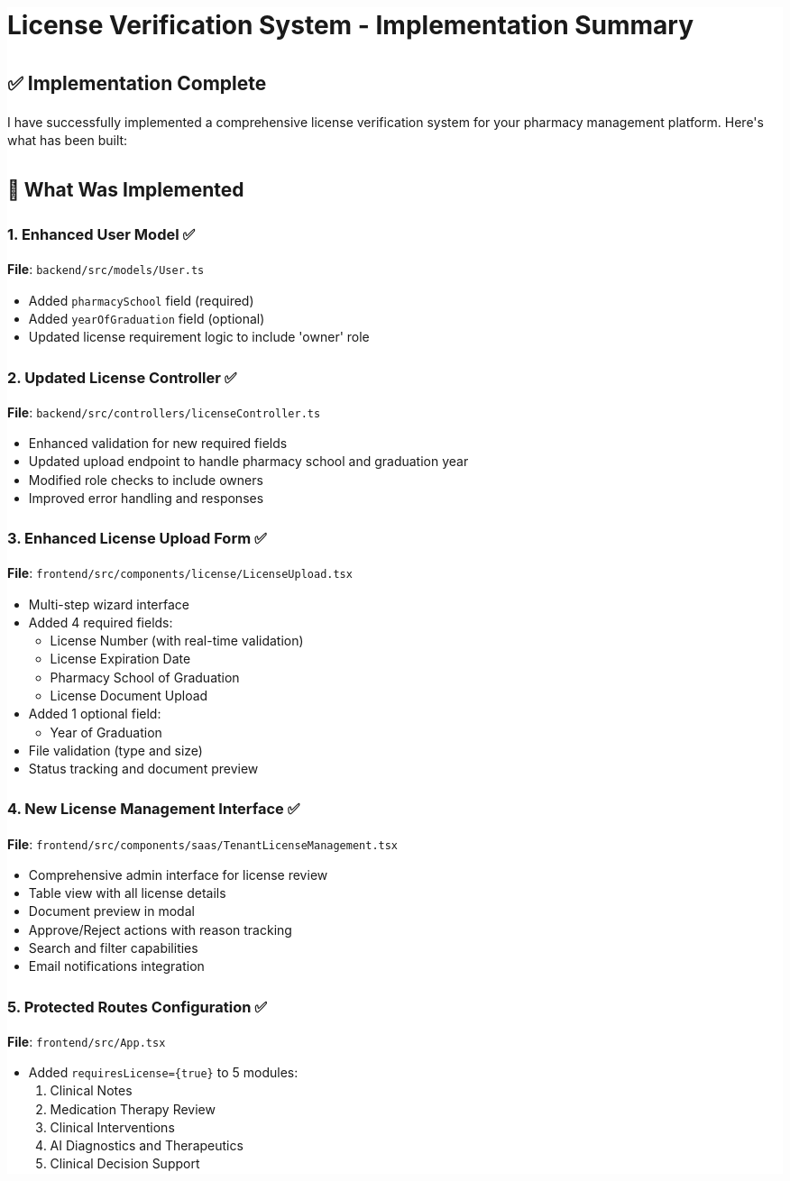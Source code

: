 # License Verification System - Implementation Summary

## ✅ Implementation Complete

I have successfully implemented a comprehensive license verification system for your pharmacy management platform. Here's what has been built:

## 🎯 What Was Implemented

### 1. Enhanced User Model ✅
**File**: `backend/src/models/User.ts`
- Added `pharmacySchool` field (required)
- Added `yearOfGraduation` field (optional)
- Updated license requirement logic to include 'owner' role

### 2. Updated License Controller ✅
**File**: `backend/src/controllers/licenseController.ts`
- Enhanced validation for new required fields
- Updated upload endpoint to handle pharmacy school and graduation year
- Modified role checks to include owners
- Improved error handling and responses

### 3. Enhanced License Upload Form ✅
**File**: `frontend/src/components/license/LicenseUpload.tsx`
- Multi-step wizard interface
- Added 4 required fields:
  - License Number (with real-time validation)
  - License Expiration Date
  - Pharmacy School of Graduation
  - License Document Upload
- Added 1 optional field:
  - Year of Graduation
- File validation (type and size)
- Status tracking and document preview

### 4. New License Management Interface ✅
**File**: `frontend/src/components/saas/TenantLicenseManagement.tsx`
- Comprehensive admin interface for license review
- Table view with all license details
- Document preview in modal
- Approve/Reject actions with reason tracking
- Search and filter capabilities
- Email notifications integration

### 5. Protected Routes Configuration ✅
**File**: `frontend/src/App.tsx`
- Added `requiresLicense={true}` to 5 modules:
  1. Clinical Notes
  2. Medication Therapy Review
  3. Clinical Interventions
  4. AI Diagnostics and Therapeutics
  5. Clinical Decision Support
